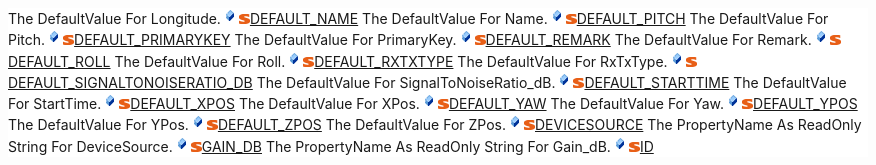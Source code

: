 The DefaultValue For Longitude.</td></tr><tr><td>![Public field](media/pubfield.gif "Public field")![Static member](media/static.gif "Static member")</td><td><a href="500bb9c8-e9b8-0a2b-f532-c2da8a5c4607.md">DEFAULT_NAME</a></td><td>
The DefaultValue For Name.</td></tr><tr><td>![Public field](media/pubfield.gif "Public field")![Static member](media/static.gif "Static member")</td><td><a href="bcbad890-d103-afbd-e2bf-f1f53a2411f6.md">DEFAULT_PITCH</a></td><td>
The DefaultValue For Pitch.</td></tr><tr><td>![Public field](media/pubfield.gif "Public field")![Static member](media/static.gif "Static member")</td><td><a href="9a98b81b-f439-af19-c2a4-3378d71e9e87.md">DEFAULT_PRIMARYKEY</a></td><td>
The DefaultValue For PrimaryKey.</td></tr><tr><td>![Public field](media/pubfield.gif "Public field")![Static member](media/static.gif "Static member")</td><td><a href="32af37ab-e0e9-a057-ff5f-616203dfb74e.md">DEFAULT_REMARK</a></td><td>
The DefaultValue For Remark.</td></tr><tr><td>![Public field](media/pubfield.gif "Public field")![Static member](media/static.gif "Static member")</td><td><a href="c8ca5488-6a6c-0398-7f89-aca60311d442.md">DEFAULT_ROLL</a></td><td>
The DefaultValue For Roll.</td></tr><tr><td>![Public field](media/pubfield.gif "Public field")![Static member](media/static.gif "Static member")</td><td><a href="f5c311c4-2400-f064-a390-651f6278137f.md">DEFAULT_RXTXTYPE</a></td><td>
The DefaultValue For RxTxType.</td></tr><tr><td>![Public field](media/pubfield.gif "Public field")![Static member](media/static.gif "Static member")</td><td><a href="65ba1dd5-5936-94eb-b1ba-7e7390587bca.md">DEFAULT_SIGNALTONOISERATIO_DB</a></td><td>
The DefaultValue For SignalToNoiseRatio_dB.</td></tr><tr><td>![Public field](media/pubfield.gif "Public field")![Static member](media/static.gif "Static member")</td><td><a href="baebaaa9-5433-e7f6-a880-4fe429415558.md">DEFAULT_STARTTIME</a></td><td>
The DefaultValue For StartTime.</td></tr><tr><td>![Public field](media/pubfield.gif "Public field")![Static member](media/static.gif "Static member")</td><td><a href="9b5ba4bd-c635-57b2-bf2b-a5131b35bbb0.md">DEFAULT_XPOS</a></td><td>
The DefaultValue For XPos.</td></tr><tr><td>![Public field](media/pubfield.gif "Public field")![Static member](media/static.gif "Static member")</td><td><a href="8f5ce772-e8a0-58f8-c52a-909c662b25a8.md">DEFAULT_YAW</a></td><td>
The DefaultValue For Yaw.</td></tr><tr><td>![Public field](media/pubfield.gif "Public field")![Static member](media/static.gif "Static member")</td><td><a href="9fbeccae-ce61-d42a-08f9-367d991be0b7.md">DEFAULT_YPOS</a></td><td>
The DefaultValue For YPos.</td></tr><tr><td>![Public field](media/pubfield.gif "Public field")![Static member](media/static.gif "Static member")</td><td><a href="205a26bc-b920-593a-d619-4110688630c5.md">DEFAULT_ZPOS</a></td><td>
The DefaultValue For ZPos.</td></tr><tr><td>![Public field](media/pubfield.gif "Public field")![Static member](media/static.gif "Static member")</td><td><a href="6a184ce1-d745-4742-ed07-58700d7d7c5c.md">DEVICESOURCE</a></td><td>
The PropertyName As ReadOnly String For DeviceSource.</td></tr><tr><td>![Public field](media/pubfield.gif "Public field")![Static member](media/static.gif "Static member")</td><td><a href="f5112f18-1cc4-2182-56ad-40ea90395cf8.md">GAIN_DB</a></td><td>
The PropertyName As ReadOnly String For Gain_dB.</td></tr><tr><td>![Public field](media/pubfield.gif "Public field")![Static member](media/static.gif "Static member")</td><td><a href="57632246-122c-2cdd-e116-fb7cbd18d5df.md">ID</a></td><td>